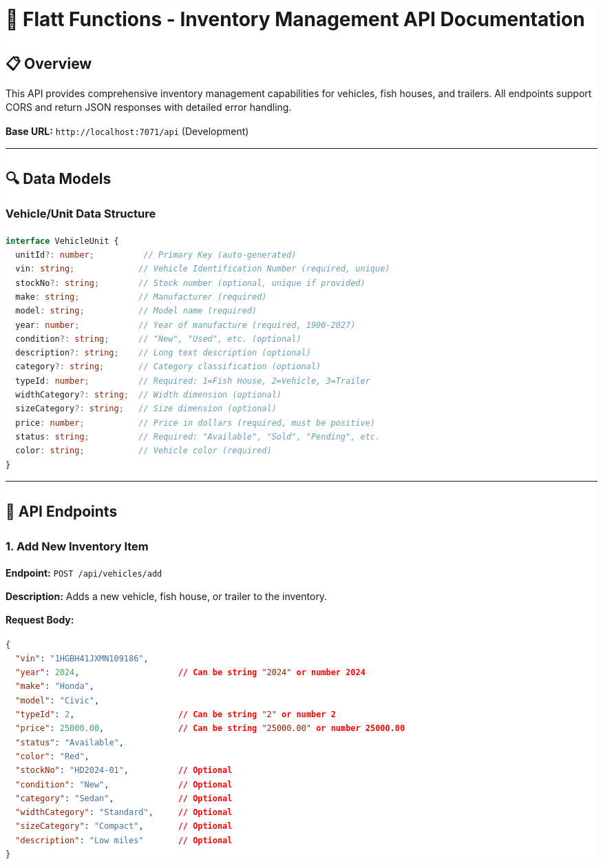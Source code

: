 # 🚗 Flatt Functions - Inventory Management API Documentation

## 📋 Overview

This API provides comprehensive inventory management capabilities for vehicles, fish houses, and trailers. All endpoints support CORS and return JSON responses with detailed error handling.

**Base URL:** `http://localhost:7071/api` (Development)

---

## 🔍 Data Models

### Vehicle/Unit Data Structure
```typescript
interface VehicleUnit {
  unitId?: number;          // Primary Key (auto-generated)
  vin: string;             // Vehicle Identification Number (required, unique)
  stockNo?: string;        // Stock number (optional, unique if provided)
  make: string;            // Manufacturer (required)
  model: string;           // Model name (required)
  year: number;            // Year of manufacture (required, 1900-2027)
  condition?: string;      // "New", "Used", etc. (optional)
  description?: string;    // Long text description (optional)
  category?: string;       // Category classification (optional)
  typeId: number;          // Required: 1=Fish House, 2=Vehicle, 3=Trailer
  widthCategory?: string;  // Width dimension (optional)
  sizeCategory?: string;   // Size dimension (optional)
  price: number;           // Price in dollars (required, must be positive)
  status: string;          // Required: "Available", "Sold", "Pending", etc.
  color: string;           // Vehicle color (required)
}
```

---

## 📡 API Endpoints

### 1. Add New Inventory Item
**Endpoint:** `POST /api/vehicles/add`

**Description:** Adds a new vehicle, fish house, or trailer to the inventory.

**Request Body:**
```json
{
  "vin": "1HGBH41JXMN109186",
  "year": 2024,                    // Can be string "2024" or number 2024
  "make": "Honda", 
  "model": "Civic",
  "typeId": 2,                     // Can be string "2" or number 2
  "price": 25000.00,               // Can be string "25000.00" or number 25000.00
  "status": "Available",
  "color": "Red",
  "stockNo": "HD2024-01",          // Optional
  "condition": "New",              // Optional
  "category": "Sedan",             // Optional
  "widthCategory": "Standard",     // Optional
  "sizeCategory": "Compact",       // Optional
  "description": "Low miles"       // Optional
}
```